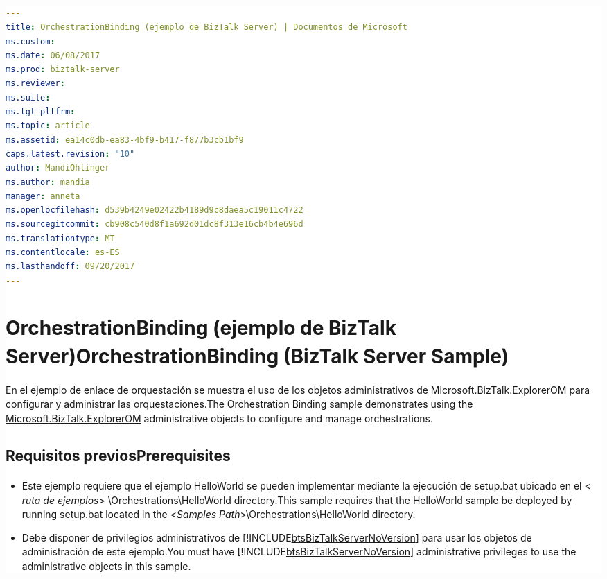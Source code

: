 ```yaml
---
title: OrchestrationBinding (ejemplo de BizTalk Server) | Documentos de Microsoft
ms.custom: 
ms.date: 06/08/2017
ms.prod: biztalk-server
ms.reviewer: 
ms.suite: 
ms.tgt_pltfrm: 
ms.topic: article
ms.assetid: ea14c0db-ea83-4bf9-b417-f877b3cb1bf9
caps.latest.revision: "10"
author: MandiOhlinger
ms.author: mandia
manager: anneta
ms.openlocfilehash: d539b4249e02422b4189d9c8daea5c19011c4722
ms.sourcegitcommit: cb908c540d8f1a692d01dc8f313e16cb4b4e696d
ms.translationtype: MT
ms.contentlocale: es-ES
ms.lasthandoff: 09/20/2017
---
```

# <a name="orchestrationbinding-biztalk-server-sample"></a><span data-ttu-id="44e16-102">OrchestrationBinding (ejemplo de BizTalk Server)</span><span class="sxs-lookup"><span data-stu-id="44e16-102">OrchestrationBinding (BizTalk Server Sample)</span></span>
<span data-ttu-id="44e16-103">En el ejemplo de enlace de orquestación se muestra el uso de los objetos administrativos de [Microsoft.BizTalk.ExplorerOM](http://msdn.microsoft.com/library/microsoft.biztalk.explorerom.aspx) para configurar y administrar las orquestaciones.</span><span class="sxs-lookup"><span data-stu-id="44e16-103">The Orchestration Binding sample demonstrates using the [Microsoft.BizTalk.ExplorerOM](http://msdn.microsoft.com/library/microsoft.biztalk.explorerom.aspx) administrative objects to configure and manage orchestrations.</span></span>  
  
## <a name="prerequisites"></a><span data-ttu-id="44e16-104">Requisitos previos</span><span class="sxs-lookup"><span data-stu-id="44e16-104">Prerequisites</span></span>  
  
-   <span data-ttu-id="44e16-105">Este ejemplo requiere que el ejemplo HelloWorld se pueden implementar mediante la ejecución de setup.bat ubicado en el \< *ruta de ejemplos*> \Orchestrations\HelloWorld directory.</span><span class="sxs-lookup"><span data-stu-id="44e16-105">This sample requires that the HelloWorld sample be deployed by running setup.bat located in the \<*Samples Path*>\Orchestrations\HelloWorld directory.</span></span>  
  
-   <span data-ttu-id="44e16-106">Debe disponer de privilegios administrativos de [!INCLUDE[btsBizTalkServerNoVersion](../includes/btsbiztalkservernoversion-md.md)] para usar los objetos de administración de este ejemplo.</span><span class="sxs-lookup"><span data-stu-id="44e16-106">You must have [!INCLUDE[btsBizTalkServerNoVersion](../includes/btsbiztalkservernoversion-md.md)] administrative privileges to use the administrative objects in this sample.</span></span>  
  